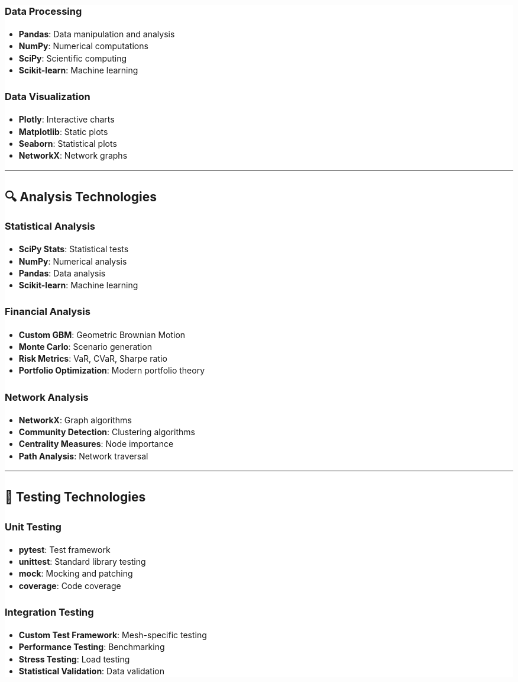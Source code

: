 ### **Data Processing**
- **Pandas**: Data manipulation and analysis
- **NumPy**: Numerical computations
- **SciPy**: Scientific computing
- **Scikit-learn**: Machine learning

### **Data Visualization**
- **Plotly**: Interactive charts
- **Matplotlib**: Static plots
- **Seaborn**: Statistical plots
- **NetworkX**: Network graphs

---

## 🔍 **Analysis Technologies**

### **Statistical Analysis**
- **SciPy Stats**: Statistical tests
- **NumPy**: Numerical analysis
- **Pandas**: Data analysis
- **Scikit-learn**: Machine learning

### **Financial Analysis**
- **Custom GBM**: Geometric Brownian Motion
- **Monte Carlo**: Scenario generation
- **Risk Metrics**: VaR, CVaR, Sharpe ratio
- **Portfolio Optimization**: Modern portfolio theory

### **Network Analysis**
- **NetworkX**: Graph algorithms
- **Community Detection**: Clustering algorithms
- **Centrality Measures**: Node importance
- **Path Analysis**: Network traversal

---

## 🧪 **Testing Technologies**

### **Unit Testing**
- **pytest**: Test framework
- **unittest**: Standard library testing
- **mock**: Mocking and patching
- **coverage**: Code coverage

### **Integration Testing**
- **Custom Test Framework**: Mesh-specific testing
- **Performance Testing**: Benchmarking
- **Stress Testing**: Load testing
- **Statistical Validation**: Data validation
